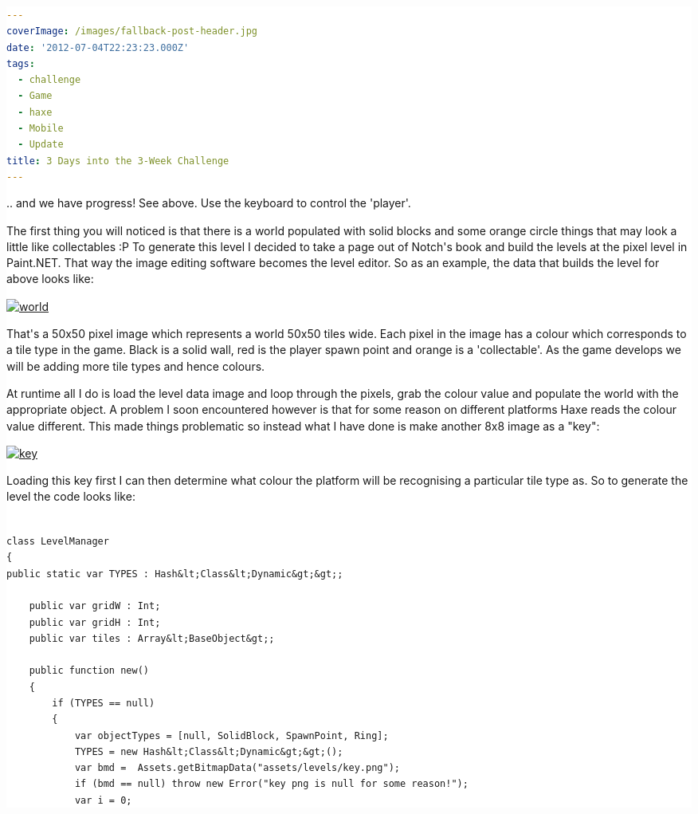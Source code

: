 ```yaml
---
coverImage: /images/fallback-post-header.jpg
date: '2012-07-04T22:23:23.000Z'
tags:
  - challenge
  - Game
  - haxe
  - Mobile
  - Update
title: 3 Days into the 3-Week Challenge
---
```


<object id="test1" width="650" height="400" classid="clsid:d27cdb6e-ae6d-11cf-96b8-444553540000" codebase="https://download.macromedia.com/pub/shockwave/cabs/flash/swflash.cab#version=6,0,40,0"><param name="src" value="https://mikecann.co.uk/wp-content/uploads/2012/07/Main.swf" /><param name="pluginspage" value="https://www.adobe.com/go/getflashplayer" /><embed id="test1" width="650" height="400" type="application/x-shockwave-flash" src="https://mikecann.co.uk/wp-content/uploads/2012/07/Main.swf" pluginspage="https://www.adobe.com/go/getflashplayer" /></object>

.. and we have progress! See above. Use the keyboard to control the 'player'.

The first thing you will noticed is that there is a world populated with solid blocks and some orange circle things that may look a little like collectables :P To generate this level I decided to take a page out of Notch's book and build the levels at the pixel level in Paint.NET. That way the image editing software becomes the level editor. So as an example, the data that builds the level for above looks like:



[![](https://mikecann.co.uk/wp-content/uploads/2012/07/world.png "world")](https://mikecann.co.uk/wp-content/uploads/2012/07/world.png)

That's a 50x50 pixel image which represents a world 50x50 tiles wide. Each pixel in the image has a colour which corresponds to a tile type in the game. Black is a solid wall, red is the player spawn point and orange is a 'collectable'. As the game develops we will be adding more tile types and hence colours.

At runtime all I do is load the level data image and loop through the pixels, grab the colour value and populate the world with the appropriate object. A problem I soon encountered however is that for some reason on different platforms Haxe reads the colour value different. This made things problematic so instead what I have done is make another 8x8 image as a "key":

[![](https://mikecann.co.uk/wp-content/uploads/2012/07/key.png "key")](https://mikecann.co.uk/wp-content/uploads/2012/07/key.png)

Loading this key first I can then determine what colour the platform will be recognising a particular tile type as. So to generate the level the code looks like:

```

class LevelManager
{
public static var TYPES : Hash&lt;Class&lt;Dynamic&gt;&gt;;

    public var gridW : Int;
    public var gridH : Int;
    public var tiles : Array&lt;BaseObject&gt;;

    public function new()
    {
    	if (TYPES == null)
    	{
    		var objectTypes = [null, SolidBlock, SpawnPoint, Ring];
    		TYPES = new Hash&lt;Class&lt;Dynamic&gt;&gt;();
    		var bmd =  Assets.getBitmapData("assets/levels/key.png");
    		if (bmd == null) throw new Error("key png is null for some reason!");
    		var i = 0;
```